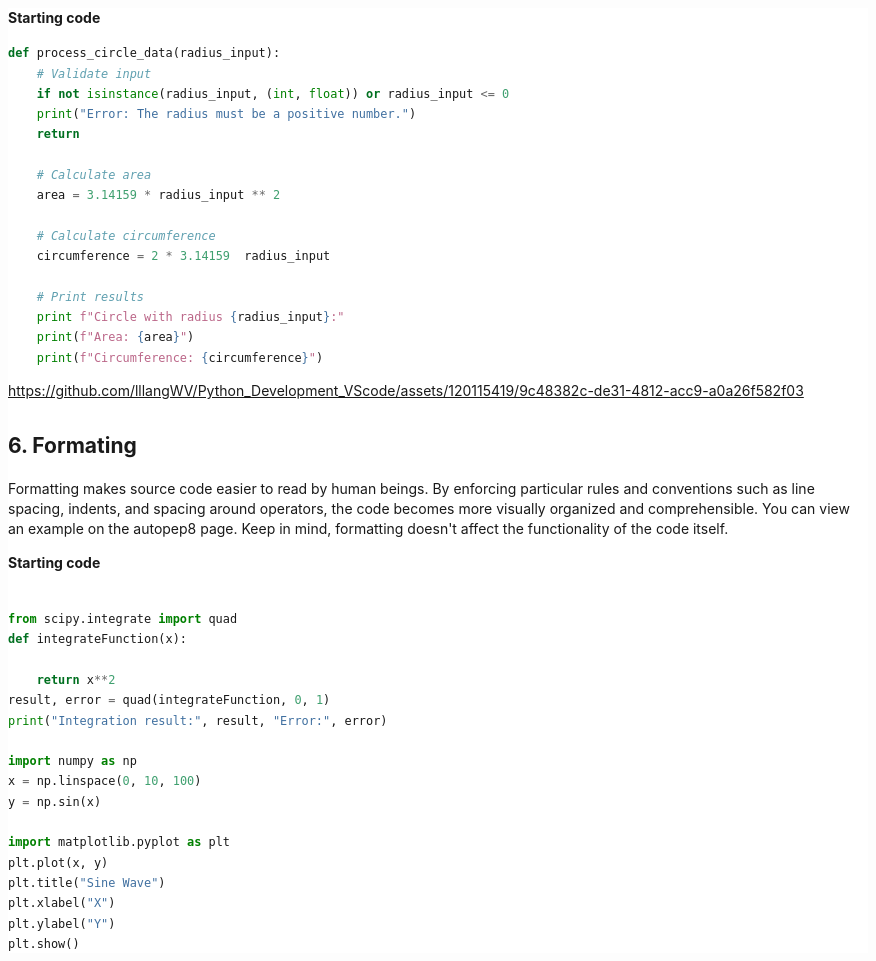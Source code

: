 **Starting code**
```python
def process_circle_data(radius_input):
    # Validate input
    if not isinstance(radius_input, (int, float)) or radius_input <= 0
    print("Error: The radius must be a positive number.")
    return

    # Calculate area
    area = 3.14159 * radius_input ** 2

    # Calculate circumference
    circumference = 2 * 3.14159  radius_input

    # Print results
    print f"Circle with radius {radius_input}:"
    print(f"Area: {area}")
    print(f"Circumference: {circumference}")

```

https://github.com/lllangWV/Python_Development_VScode/assets/120115419/9c48382c-de31-4812-acc9-a0a26f582f03

## 6. Formating

Formatting makes source code easier to read by human beings. By enforcing particular rules and conventions such as line spacing, indents, and spacing around operators, the code becomes more visually organized and comprehensible. You can view an example on the autopep8 page. Keep in mind, formatting doesn't affect the functionality of the code itself.

**Starting code**
```python

from scipy.integrate import quad
def integrateFunction(x):

    return x**2
result, error = quad(integrateFunction, 0, 1)
print("Integration result:", result, "Error:", error)

import numpy as np
x = np.linspace(0, 10, 100)
y = np.sin(x)

import matplotlib.pyplot as plt
plt.plot(x, y)
plt.title("Sine Wave")
plt.xlabel("X")
plt.ylabel("Y")
plt.show()
```
